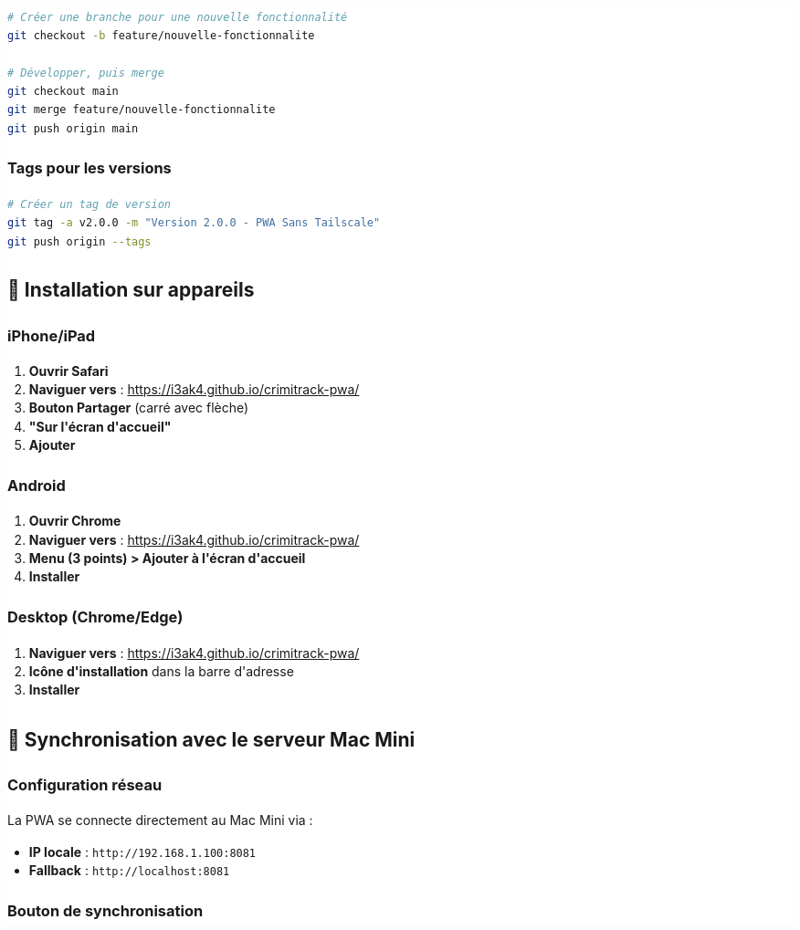 ```bash
# Créer une branche pour une nouvelle fonctionnalité
git checkout -b feature/nouvelle-fonctionnalite

# Développer, puis merge
git checkout main
git merge feature/nouvelle-fonctionnalite
git push origin main
```

### Tags pour les versions

```bash
# Créer un tag de version
git tag -a v2.0.0 -m "Version 2.0.0 - PWA Sans Tailscale"
git push origin --tags
```

## 📱 Installation sur appareils

### iPhone/iPad

1. **Ouvrir Safari**
2. **Naviguer vers** : https://i3ak4.github.io/crimitrack-pwa/
3. **Bouton Partager** (carré avec flèche)
4. **"Sur l'écran d'accueil"**
5. **Ajouter**

### Android

1. **Ouvrir Chrome**
2. **Naviguer vers** : https://i3ak4.github.io/crimitrack-pwa/
3. **Menu (3 points) > Ajouter à l'écran d'accueil**
4. **Installer**

### Desktop (Chrome/Edge)

1. **Naviguer vers** : https://i3ak4.github.io/crimitrack-pwa/
2. **Icône d'installation** dans la barre d'adresse
3. **Installer**

## 🔄 Synchronisation avec le serveur Mac Mini

### Configuration réseau

La PWA se connecte directement au Mac Mini via :

- **IP locale** : `http://192.168.1.100:8081`
- **Fallback** : `http://localhost:8081`

### Bouton de synchronisation
